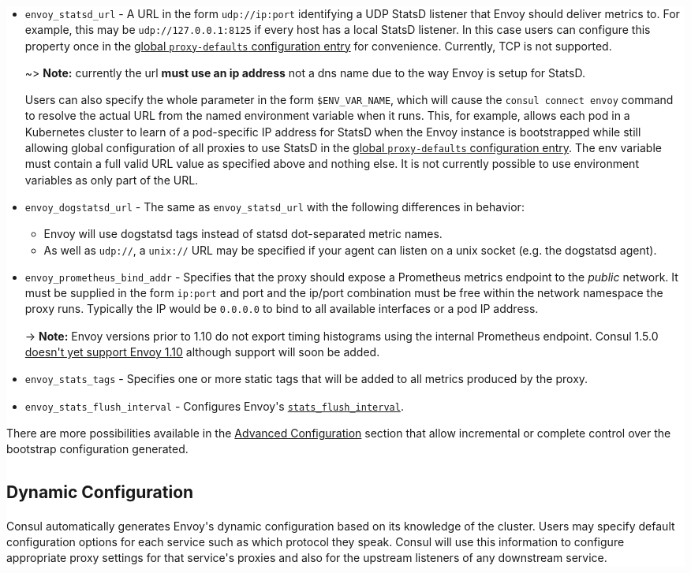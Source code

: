 - `envoy_statsd_url` - A URL in the form `udp://ip:port` identifying a UDP
  StatsD listener that Envoy should deliver metrics to. For example, this may be
  `udp://127.0.0.1:8125` if every host has a local StatsD listener. In this case
  users can configure this property once in the [global `proxy-defaults`
configuration entry](/docs/agent/config_entries.html#proxy-defaults-proxy-defaults) for convenience. Currently, TCP is not supported.

    ~> **Note:** currently the url **must use an ip address** not a dns name due
    to the way Envoy is setup for StatsD.

    Users can also specify the whole parameter in the form `$ENV_VAR_NAME`, which
    will cause the `consul connect envoy` command to resolve the actual URL from
    the named environment variable when it runs. This, for example, allows each
    pod in a Kubernetes cluster to learn of a pod-specific IP address for StatsD
    when the Envoy instance is bootstrapped while still allowing global
    configuration of all proxies to use StatsD in the [global `proxy-defaults`
configuration entry](/docs/agent/config_entries.html#proxy-defaults-proxy-defaults). The env variable must contain a full valid URL
    value as specified above and nothing else. It is not currently possible to use
    environment variables as only part of the URL.

- `envoy_dogstatsd_url` - The same as `envoy_statsd_url` with the following
  differences in behavior:
    - Envoy will use dogstatsd tags instead of statsd dot-separated metric names.
    - As well as `udp://`, a `unix://` URL may be specified if your agent can
      listen on a unix socket (e.g. the dogstatsd agent).

- `envoy_prometheus_bind_addr` - Specifies that the proxy should expose a Prometheus
  metrics endpoint to the _public_ network. It must be supplied in the form
  `ip:port` and port and the ip/port combination must be free within the network
  namespace the proxy runs. Typically the IP would be `0.0.0.0` to bind to all
  available interfaces or a pod IP address.

    -> **Note:** Envoy versions prior to 1.10 do not export timing histograms
    using the internal Prometheus endpoint. Consul 1.5.0 [doesn't yet support
    Envoy 1.10](#supported-versions) although support will soon be added.

- `envoy_stats_tags` - Specifies one or more static tags that will be added to
  all metrics produced by the proxy.

- `envoy_stats_flush_interval` - Configures Envoy's
  [`stats_flush_interval`](https://www.envoyproxy.io/docs/envoy/v1.10.0/api-v2/config/bootstrap/v2/bootstrap.proto#envoy-api-field-config-bootstrap-v2-bootstrap-stats-flush-interval).

There are more possibilities available in the [Advanced
Configuration](#advanced-configuration) section that allow incremental or
complete control over the bootstrap configuration generated.

## Dynamic Configuration

Consul automatically generates Envoy's dynamic configuration based on its
knowledge of the cluster. Users may specify default configuration options for
each service such as which protocol they speak. Consul will use this information
to configure appropriate proxy settings for that service's proxies and also for
the upstream listeners of any downstream service.
